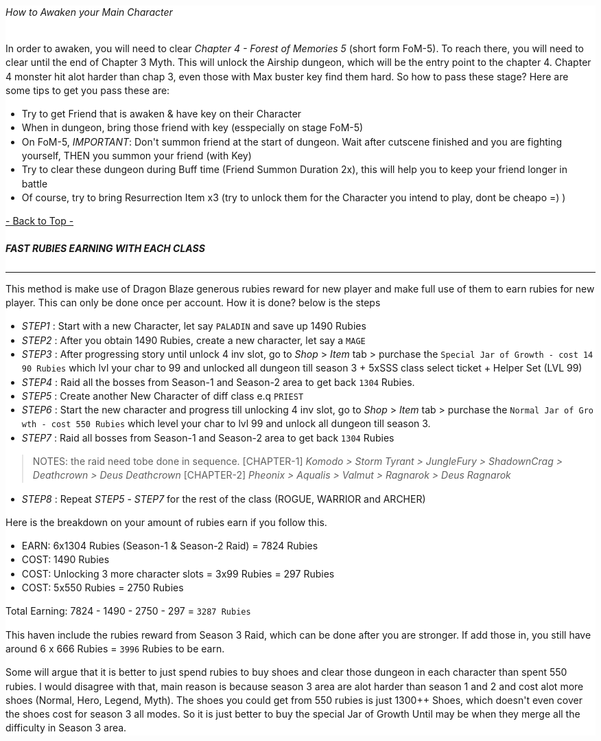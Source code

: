 ###### How to Awaken your Main Character

In order to awaken, you will need to clear *Chapter 4 - Forest of Memories 5* (short form FoM-5). To reach there, you will need to clear until the end of Chapter 3 Myth. This will unlock the Airship dungeon, which will be the entry point to the chapter 4. Chapter 4 monster hit alot harder than chap 3, even those with Max buster key find them hard. So how to pass these stage? Here are some tips to get you pass these are:

- Try to get Friend that is awaken & have key on their Character
- When in dungeon, bring those friend with key (esspecially on stage FoM-5)
- On FoM-5, *IMPORTANT*: Don't summon friend at the start of dungeon. Wait after cutscene finished and you are fighting yourself, THEN you summon your friend (with Key)
- Try to clear these dungeon during Buff time (Friend Summon Duration 2x), this will help you to keep your friend longer in battle
- Of course, try to bring Resurrection Item x3 (try to unlock them for the Character you intend to play, dont be cheapo =) )

[- Back to Top -](#top)

##### FAST RUBIES EARNING WITH EACH CLASS
---

This method is make use of Dragon Blaze generous rubies reward for new player and make full use of them to earn rubies for new player.
This can only be done once per account. How it is done? below is the steps

- *STEP1* : Start with a new Character, let say `PALADIN` and save up 1490 Rubies
- *STEP2* : After you obtain 1490 Rubies, create a new character, let say a `MAGE`
- *STEP3* : After progressing story until unlock 4 inv slot, go to *Shop* > *Item* tab > purchase the `Special Jar of Growth - cost 1490 Rubies` which lvl your char to 99 and unlocked all dungeon till season 3 + 5xSSS class select ticket + Helper Set (LVL 99)
- *STEP4* : Raid all the bosses from Season-1 and Season-2 area to get back `1304` Rubies.
- *STEP5* : Create another New Character of diff class e.q `PRIEST`
- *STEP6* : Start the new character and progress till unlocking 4 inv slot, go to *Shop* > *Item* tab > purchase the `Normal Jar of Growth - cost 550 Rubies` which level your char to lvl 99 and unlock all dungeon till season 3.
- *STEP7* : Raid all bosses from Season-1 and Season-2 area to get back `1304` Rubies
> NOTES: the raid need tobe done in sequence.
> [CHAPTER-1] *Komodo > Storm Tyrant > JungleFury > ShadownCrag > Deathcrown > Deus Deathcrown*
> [CHAPTER-2] *Pheonix >  Aqualis > Valmut > Ragnarok > Deus Ragnarok*
- *STEP8* : Repeat *STEP5* - *STEP7* for the rest of the class (ROGUE, WARRIOR and ARCHER)

Here is the breakdown on your amount of rubies earn if you follow this.

- EARN: 6x1304 Rubies (Season-1 & Season-2 Raid) = 7824 Rubies
- COST: 1490 Rubies
- COST: Unlocking 3 more character slots = 3x99 Rubies = 297 Rubies
- COST: 5x550 Rubies = 2750 Rubies

Total Earning: 7824 - 1490 - 2750 - 297 = `3287 Rubies`

This haven include the rubies reward from Season 3 Raid, which can be done after you are stronger.
If add those in, you still have around 6 x 666 Rubies = `3996` Rubies to be earn.

Some will argue that it is better to just spend rubies to buy shoes and clear those dungeon in each character than spent 550 rubies. I would disagree with that, main reason is because season 3 area are alot harder than season 1 and 2 and cost alot more shoes (Normal, Hero, Legend, Myth). The shoes you could get from 550 rubies is just 1300++ Shoes, which doesn't even cover the shoes cost for season 3 all modes. So it is just better to buy the special Jar of Growth Until may be when they merge all the difficulty in Season 3 area.
